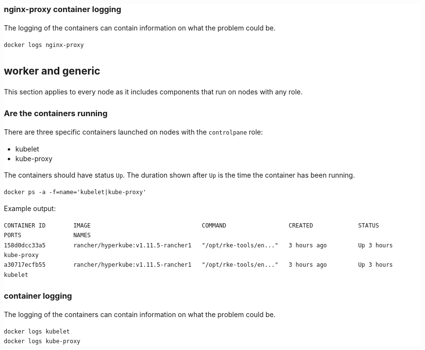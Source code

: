 ### nginx-proxy container logging

The logging of the containers can contain information on what the problem could be.

```
docker logs nginx-proxy
```

## worker and generic

This section applies to every node as it includes components that run on nodes with any role.

### Are the containers running

There are three specific containers launched on nodes with the `controlpane` role:

* kubelet
* kube-proxy

The containers should have status `Up`. The duration shown after `Up` is the time the container has been running.

```
docker ps -a -f=name='kubelet|kube-proxy'
```

Example output:
```
CONTAINER ID        IMAGE                                COMMAND                  CREATED             STATUS              PORTS               NAMES
158d0dcc33a5        rancher/hyperkube:v1.11.5-rancher1   "/opt/rke-tools/en..."   3 hours ago         Up 3 hours                              kube-proxy
a30717ecfb55        rancher/hyperkube:v1.11.5-rancher1   "/opt/rke-tools/en..."   3 hours ago         Up 3 hours                              kubelet
```

### container logging

The logging of the containers can contain information on what the problem could be.

```
docker logs kubelet
docker logs kube-proxy
```
